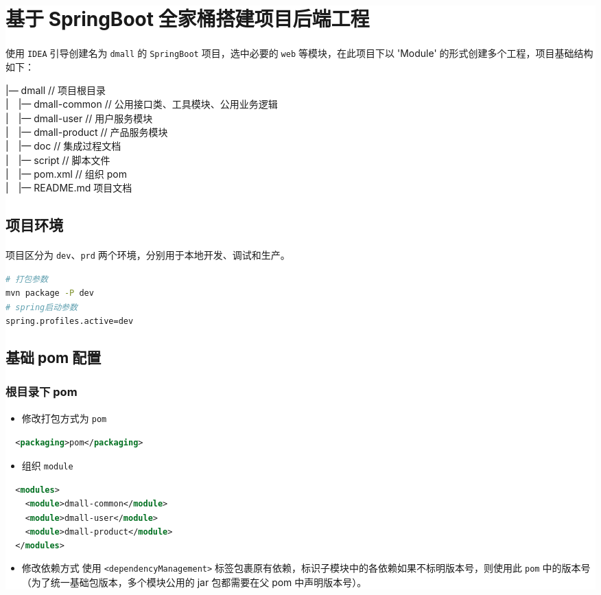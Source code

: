 # 基于 SpringBoot 全家桶搭建项目后端工程

使用 `IDEA` 引导创建名为 `dmall` 的 `SpringBoot` 项目，选中必要的 `web` 等模块，在此项目下以 'Module' 的形式创建多个工程，项目基础结构如下：

|— dmall // 项目根目录<br/>
|&emsp;|— dmall-common // 公用接口类、工具模块、公用业务逻辑<br/>
|&emsp;|— dmall-user // 用户服务模块<br/>
|&emsp;|— dmall-product // 产品服务模块<br/>
|&emsp;|— doc // 集成过程文档<br/>
|&emsp;|— script // 脚本文件<br/>
|&emsp;|— pom.xml // 组织 pom<br/>
|&emsp;|— README.md 项目文档<br/>

## 项目环境

项目区分为 `dev`、`prd` 两个环境，分别用于本地开发、调试和生产。

```bash
# 打包参数
mvn package -P dev
# spring启动参数
spring.profiles.active=dev
```

## 基础 pom 配置

### 根目录下 pom

- 修改打包方式为 `pom`

```xml
  <packaging>pom</packaging>
```

- 组织 `module`

```xml
  <modules>
    <module>dmall-common</module>
    <module>dmall-user</module>
    <module>dmall-product</module>
  </modules>
```

- 修改依赖方式
  使用 `<dependencyManagement>` 标签包裹原有依赖，标识子模块中的各依赖如果不标明版本号，则使用此 `pom` 中的版本号（为了统一基础包版本，多个模块公用的 jar 包都需要在父 pom 中声明版本号）。
